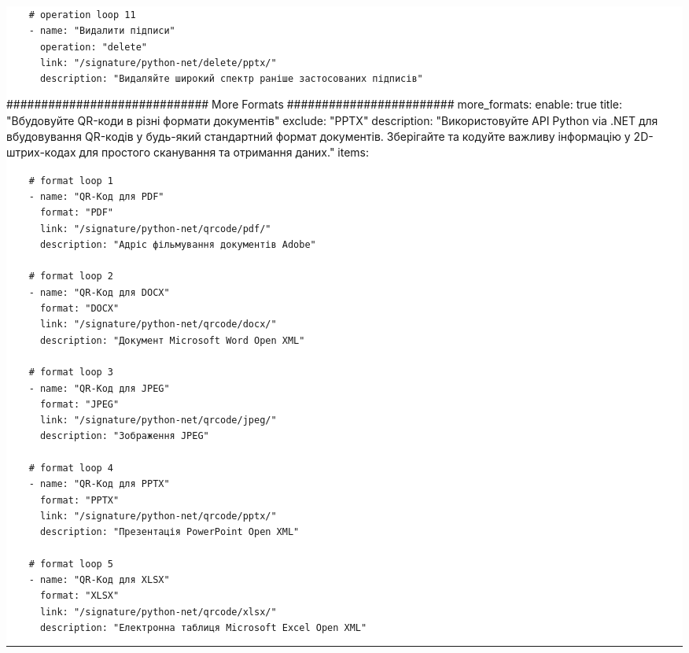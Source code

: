         # operation loop 11
        - name: "Видалити підписи"
          operation: "delete"
          link: "/signature/python-net/delete/pptx/"
          description: "Видаляйте широкий спектр раніше застосованих підписів"
          
############################# More Formats ########################
more_formats:
    enable: true
    title: "Вбудовуйте QR-коди в різні формати документів"
    exclude: "PPTX"
    description: "Використовуйте API Python via .NET для вбудовування QR-кодів у будь-який стандартний формат документів. Зберігайте та кодуйте важливу інформацію у 2D-штрих-кодах для простого сканування та отримання даних."
    items: 
          
        # format loop 1
        - name: "QR-Код для PDF"
          format: "PDF"
          link: "/signature/python-net/qrcode/pdf/"
          description: "Адріс фільмування документів Adobe"
          
        # format loop 2
        - name: "QR-Код для DOCX"
          format: "DOCX"
          link: "/signature/python-net/qrcode/docx/"
          description: "Документ Microsoft Word Open XML"
          
        # format loop 3
        - name: "QR-Код для JPEG"
          format: "JPEG"
          link: "/signature/python-net/qrcode/jpeg/"
          description: "Зображення JPEG"
          
        # format loop 4
        - name: "QR-Код для PPTX"
          format: "PPTX"
          link: "/signature/python-net/qrcode/pptx/"
          description: "Презентація PowerPoint Open XML"
          
        # format loop 5
        - name: "QR-Код для XLSX"
          format: "XLSX"
          link: "/signature/python-net/qrcode/xlsx/"
          description: "Електронна таблиця Microsoft Excel Open XML"


          

---